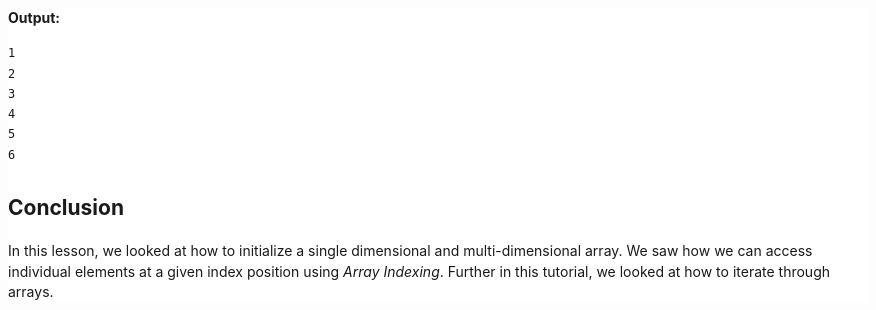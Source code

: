 **Output:**
```output{ lineNos=false }
1
2
3
4
5
6
```

## Conclusion

In this lesson, we looked at how to initialize a single dimensional and multi-dimensional array. We saw how we can access individual elements at a given index position using *Array Indexing*. Further in this tutorial, we looked at how to iterate through arrays.